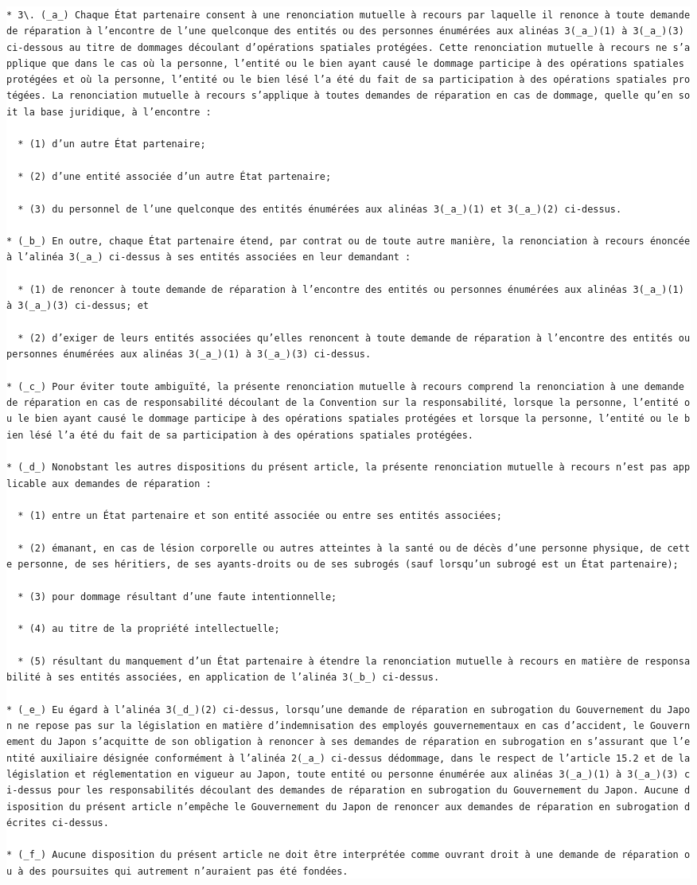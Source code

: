     * 3\. (_a_) Chaque État partenaire consent à une renonciation mutuelle à recours par laquelle il renonce à toute demande de réparation à l’encontre de l’une quelconque des entités ou des personnes énumérées aux alinéas 3(_a_)(1) à 3(_a_)(3) ci-dessous au titre de dommages découlant d’opérations spatiales protégées. Cette renonciation mutuelle à recours ne s’applique que dans le cas où la personne, l’entité ou le bien ayant causé le dommage participe à des opérations spatiales protégées et où la personne, l’entité ou le bien lésé l’a été du fait de sa participation à des opérations spatiales protégées. La renonciation mutuelle à recours s’applique à toutes demandes de réparation en cas de dommage, quelle qu’en soit la base juridique, à l’encontre :

      * (1) d’un autre État partenaire;

      * (2) d’une entité associée d’un autre État partenaire;

      * (3) du personnel de l’une quelconque des entités énumérées aux alinéas 3(_a_)(1) et 3(_a_)(2) ci-dessus.

    * (_b_) En outre, chaque État partenaire étend, par contrat ou de toute autre manière, la renonciation à recours énoncée à l’alinéa 3(_a_) ci-dessus à ses entités associées en leur demandant :

      * (1) de renoncer à toute demande de réparation à l’encontre des entités ou personnes énumérées aux alinéas 3(_a_)(1) à 3(_a_)(3) ci-dessus; et

      * (2) d’exiger de leurs entités associées qu’elles renoncent à toute demande de réparation à l’encontre des entités ou personnes énumérées aux alinéas 3(_a_)(1) à 3(_a_)(3) ci-dessus.

    * (_c_) Pour éviter toute ambiguïté, la présente renonciation mutuelle à recours comprend la renonciation à une demande de réparation en cas de responsabilité découlant de la Convention sur la responsabilité, lorsque la personne, l’entité ou le bien ayant causé le dommage participe à des opérations spatiales protégées et lorsque la personne, l’entité ou le bien lésé l’a été du fait de sa participation à des opérations spatiales protégées.

    * (_d_) Nonobstant les autres dispositions du présent article, la présente renonciation mutuelle à recours n’est pas applicable aux demandes de réparation :

      * (1) entre un État partenaire et son entité associée ou entre ses entités associées;

      * (2) émanant, en cas de lésion corporelle ou autres atteintes à la santé ou de décès d’une personne physique, de cette personne, de ses héritiers, de ses ayants-droits ou de ses subrogés (sauf lorsqu’un subrogé est un État partenaire);

      * (3) pour dommage résultant d’une faute intentionnelle;

      * (4) au titre de la propriété intellectuelle;

      * (5) résultant du manquement d’un État partenaire à étendre la renonciation mutuelle à recours en matière de responsabilité à ses entités associées, en application de l’alinéa 3(_b_) ci-dessus.

    * (_e_) Eu égard à l’alinéa 3(_d_)(2) ci-dessus, lorsqu’une demande de réparation en subrogation du Gouvernement du Japon ne repose pas sur la législation en matière d’indemnisation des employés gouvernementaux en cas d’accident, le Gouvernement du Japon s’acquitte de son obligation à renoncer à ses demandes de réparation en subrogation en s’assurant que l’entité auxiliaire désignée conformément à l’alinéa 2(_a_) ci-dessus dédommage, dans le respect de l’article 15.2 et de la législation et réglementation en vigueur au Japon, toute entité ou personne énumérée aux alinéas 3(_a_)(1) à 3(_a_)(3) ci-dessus pour les responsabilités découlant des demandes de réparation en subrogation du Gouvernement du Japon. Aucune disposition du présent article n’empêche le Gouvernement du Japon de renoncer aux demandes de réparation en subrogation décrites ci-dessus.

    * (_f_) Aucune disposition du présent article ne doit être interprétée comme ouvrant droit à une demande de réparation ou à des poursuites qui autrement n’auraient pas été fondées.
